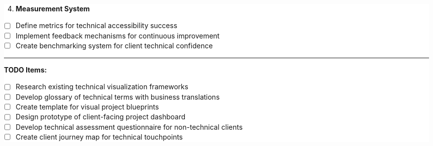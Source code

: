 4. **Measurement System**
- [ ] Define metrics for technical accessibility success
- [ ] Implement feedback mechanisms for continuous improvement
- [ ] Create benchmarking system for client technical confidence

---

**TODO Items:**
- [ ] Research existing technical visualization frameworks
- [ ] Develop glossary of technical terms with business translations
- [ ] Create template for visual project blueprints
- [ ] Design prototype of client-facing project dashboard
- [ ] Develop technical assessment questionnaire for non-technical clients
- [ ] Create client journey map for technical touchpoints 